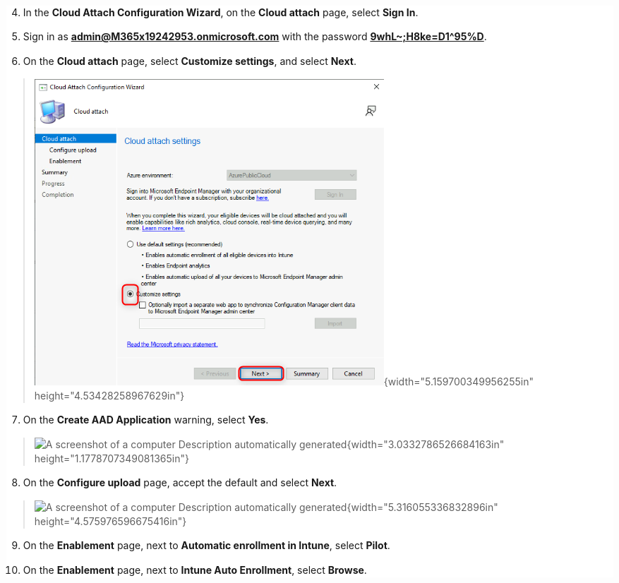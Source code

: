 4.  In the **Cloud Attach Configuration Wizard**, on the **Cloud
    attach** page, select **Sign In**.

5.  Sign in
    as [**admin@M365x19242953.onmicrosoft.com**](urn:gd:lg:a:send-vm-keys) with
    the password [**9whL\~;H8ke=D1\^95%D**](urn:gd:lg:a:send-vm-keys).

6.  On the **Cloud attach** page, select **Customize settings**, and
    select **Next**.

> ![](./media/image27.png){width="5.159700349956255in"
> height="4.53428258967629in"}

7.  On the **Create AAD Application** warning, select **Yes**.

> ![A screenshot of a computer Description automatically
> generated](./media/image28.png){width="3.0332786526684163in"
> height="1.1778707349081365in"}

8.  On the **Configure upload** page, accept the default and
    select **Next**.

> ![A screenshot of a computer Description automatically
> generated](./media/image29.png){width="5.316055336832896in"
> height="4.575976596675416in"}

9.  On the **Enablement** page, next to **Automatic enrollment in
    Intune**, select **Pilot**.

10. On the **Enablement** page, next to **Intune Auto Enrollment**,
    select **Browse**.
